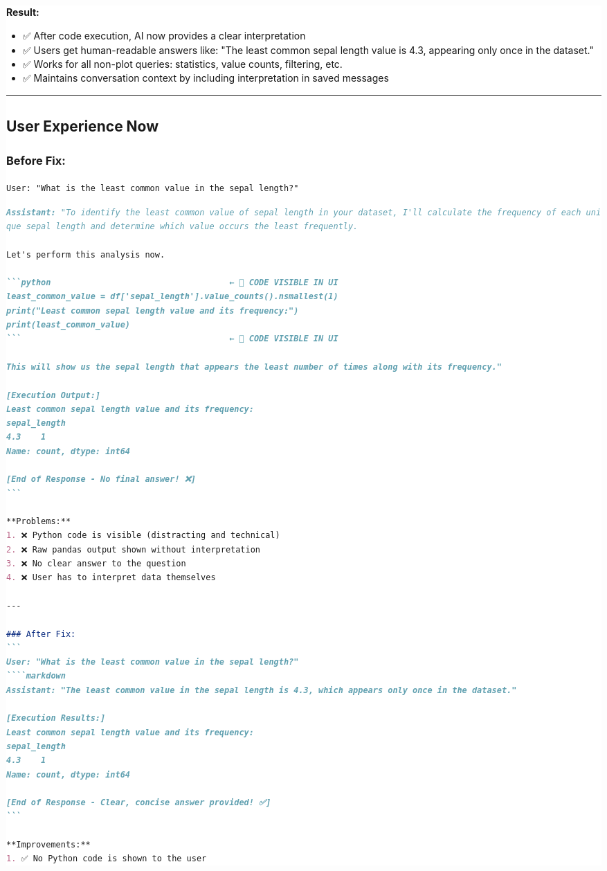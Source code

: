**Result:**
- ✅ After code execution, AI now provides a clear interpretation
- ✅ Users get human-readable answers like: "The least common sepal length value is 4.3, appearing only once in the dataset."
- ✅ Works for all non-plot queries: statistics, value counts, filtering, etc.
- ✅ Maintains conversation context by including interpretation in saved messages

---

## User Experience Now

### Before Fix:
```
User: "What is the least common value in the sepal length?"
```
````markdown
Assistant: "To identify the least common value of sepal length in your dataset, I'll calculate the frequency of each unique sepal length and determine which value occurs the least frequently.

Let's perform this analysis now.

```python                                    ← 🔴 CODE VISIBLE IN UI
least_common_value = df['sepal_length'].value_counts().nsmallest(1)
print("Least common sepal length value and its frequency:")
print(least_common_value)
```                                          ← 🔴 CODE VISIBLE IN UI

This will show us the sepal length that appears the least number of times along with its frequency."

[Execution Output:]
Least common sepal length value and its frequency:
sepal_length
4.3    1
Name: count, dtype: int64

[End of Response - No final answer! ❌]
```

**Problems:**
1. ❌ Python code is visible (distracting and technical)
2. ❌ Raw pandas output shown without interpretation
3. ❌ No clear answer to the question
4. ❌ User has to interpret data themselves

---

### After Fix:
```
User: "What is the least common value in the sepal length?"
````markdown
Assistant: "The least common value in the sepal length is 4.3, which appears only once in the dataset."

[Execution Results:]
Least common sepal length value and its frequency:
sepal_length
4.3    1
Name: count, dtype: int64

[End of Response - Clear, concise answer provided! ✅]
```

**Improvements:**
1. ✅ No Python code is shown to the user
````